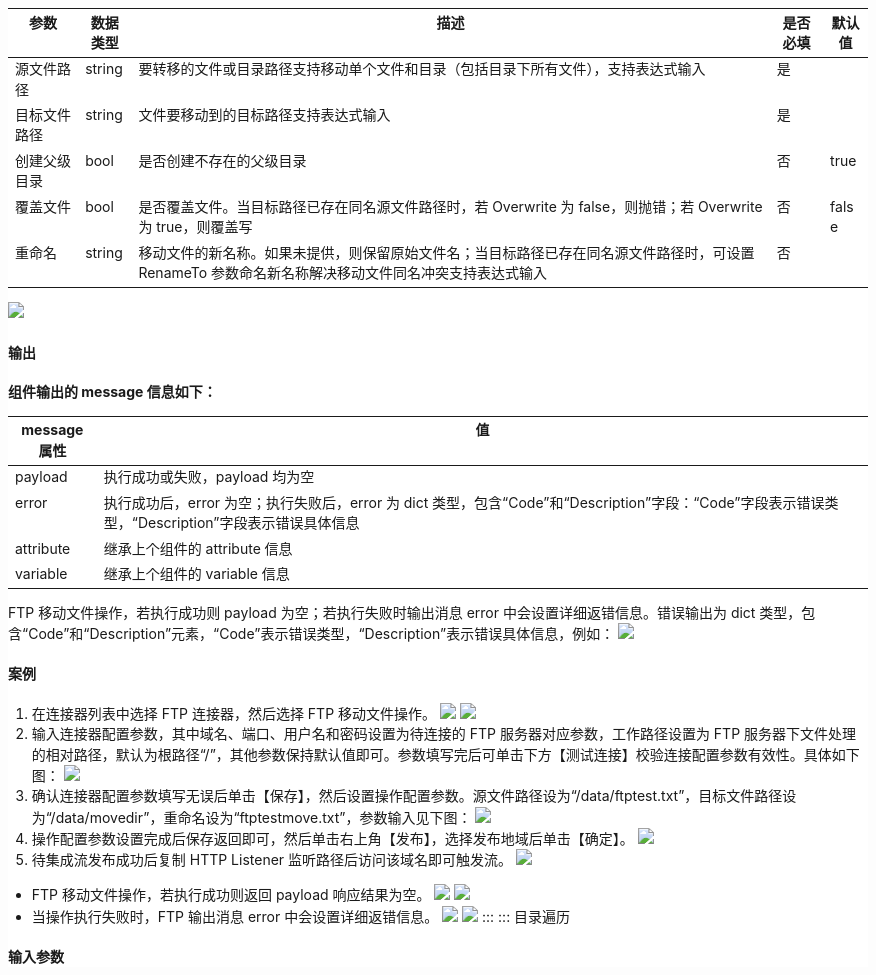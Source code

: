 | 参数         | 数据类型 | 描述                                                         | 是否必填 | 默认值 |
| ------------ | -------- | ------------------------------------------------------------ | -------- | ------ |
| 源文件路径   | string   | 要转移的文件或目录路径支持移动单个文件和目录（包括目录下所有文件），支持表达式输入 | 是       |        |
| 目标文件路径 | string   | 文件要移动到的目标路径支持表达式输入                         | 是       |        |
| 创建父级目录 | bool     | 是否创建不存在的父级目录                                 | 否       | true   |
| 覆盖文件     | bool     | 是否覆盖文件。当目标路径已存在同名源文件路径时，若 Overwrite 为 false，则抛错；若 Overwrite 为 true，则覆盖写 | 否       | false  |
| 重命名       | string   | 移动文件的新名称。如果未提供，则保留原始文件名；当目标路径已存在同名源文件路径时，可设置 RenameTo 参数命名新名称解决移动文件同名冲突支持表达式输入 | 否       |        |

![](https://main.qcloudimg.com/raw/0ce16f230d94ac5d0df0367da02f8547/FTP7.png)

#### 输出

**组件输出的 message 信息如下：**

| message 属性 | 值                                                           |
| ----------- | ------------------------------------------------------------ |
| payload     | 执行成功或失败，payload 均为空                                |
| error       | 执行成功后，error 为空；执行失败后，error 为 dict 类型，包含“Code”和“Description”字段：“Code”字段表示错误类型，“Description”字段表示错误具体信息 |
| attribute   | 继承上个组件的 attribute 信息                                  |
| variable    | 继承上个组件的 variable 信息                                   |

FTP 移动文件操作，若执行成功则 payload 为空；若执行失败时输出消息 error 中会设置详细返错信息。错误输出为 dict 类型，包含“Code”和“Description”元素，“Code”表示错误类型，“Description”表示错误具体信息，例如：
![](https://main.qcloudimg.com/raw/3858ec4979ae74cca24d28f391d3cf0a/FTP-Write5.png)

#### 案例
1. 在连接器列表中选择 FTP 连接器，然后选择 FTP 移动文件操作。
![](https://main.qcloudimg.com/raw/3f47875db6fdad9083d2de814b7516e7/FTP%E7%BB%84%E4%BB%B6%E9%80%89%E6%8B%A9.png)
![](https://main.qcloudimg.com/raw/947b3b5e92bb46ebb63e704b6c37bde1/FTP-Move1.png)
2. 输入连接器配置参数，其中域名、端口、用户名和密码设置为待连接的 FTP 服务器对应参数，工作路径设置为 FTP 服务器下文件处理的相对路径，默认为根路径“/”，其他参数保持默认值即可。参数填写完后可单击下方【测试连接】校验连接配置参数有效性。具体如下图：
![](https://main.qcloudimg.com/raw/0152ba7ce05144355c18a37b91ce0341/FTP%E8%BF%9E%E6%8E%A5%E5%99%A8%E9%85%8D%E7%BD%AE.png)
3. 确认连接器配置参数填写无误后单击【保存】，然后设置操作配置参数。源文件路径设为“/data/ftptest.txt”，目标文件路径设为“/data/movedir”，重命名设为“ftptestmove.txt”，参数输入见下图：
![](https://main.qcloudimg.com/raw/78e9e6ae191b32732bf9c9d59be7fd07/FTP-Move.png)
4. 操作配置参数设置完成后保存返回即可，然后单击右上角【发布】，选择发布地域后单击【确定】。
![](https://main.qcloudimg.com/raw/9fdfb937c0768c045f49bf4df21d75ed/FTP%E5%8F%91%E5%B8%83%E6%B5%81.png)
5. 待集成流发布成功后复制 HTTP Listener 监听路径后访问该域名即可触发流。
![](https://main.qcloudimg.com/raw/7558ed97027d252256f804b0670f115c/FTP%E7%9B%91%E5%90%AC%E5%9F%9F%E5%90%8D.png)
 - FTP 移动文件操作，若执行成功则返回 payload 响应结果为空。
![](https://main.qcloudimg.com/raw/2cc48d6536616e2be873ad5fb61f7dab/FTP-Write2.png)
![](https://main.qcloudimg.com/raw/d8cfed4cc4086802dfb2469e341a39fe/FTP-Write3.png)
 - 当操作执行失败时，FTP 输出消息 error 中会设置详细返错信息。
![](https://main.qcloudimg.com/raw/7cdb0ff46805fce4551479ac432c1c49/FTP-Write4.png)
![](https://main.qcloudimg.com/raw/3858ec4979ae74cca24d28f391d3cf0a/FTP-Write5.png)
:::
::: 目录遍历
#### 输入参数
